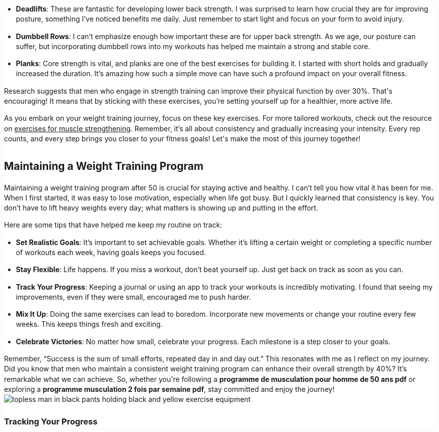 - **Deadlifts**: These are fantastic for developing lower back strength. I was surprised to learn how crucial they are for improving posture, something I’ve noticed benefits me daily. Just remember to start light and focus on your form to avoid injury.

- **Dumbbell Rows**: I can’t emphasize enough how important these are for upper back strength. As we age, our posture can suffer, but incorporating dumbbell rows into my workouts has helped me maintain a strong and stable core.

- **Planks**: Core strength is vital, and planks are one of the best exercises for building it. I started with short holds and gradually increased the duration. It’s amazing how such a simple move can have such a profound impact on your overall fitness.

Research suggests that men who engage in strength training can improve their physical function by over 30%. That's encouraging! It means that by sticking with these exercises, you’re setting yourself up for a healthier, more active life.

As you embark on your weight training journey, focus on these key exercises. For more tailored workouts, check out the resource on [exercises for muscle strengthening](exercises-for-muscle-strengthening). Remember, it’s all about consistency and gradually increasing your intensity. Every rep counts, and every step brings you closer to your fitness goals! Let's make the most of this journey together!
## Maintaining a Weight Training Program

Maintaining a weight training program after 50 is crucial for staying active and healthy. I can’t tell you how vital it has been for me. When I first started, it was easy to lose motivation, especially when life got busy. But I quickly learned that consistency is key. You don’t have to lift heavy weights every day; what matters is showing up and putting in the effort. 

Here are some tips that have helped me keep my routine on track:

- **Set Realistic Goals**: It’s important to set achievable goals. Whether it’s lifting a certain weight or completing a specific number of workouts each week, having goals keeps you focused.

- **Stay Flexible**: Life happens. If you miss a workout, don’t beat yourself up. Just get back on track as soon as you can. 

- **Track Your Progress**: Keeping a journal or using an app to track your workouts is incredibly motivating. I found that seeing my improvements, even if they were small, encouraged me to push harder.

- **Mix It Up**: Doing the same exercises can lead to boredom. Incorporate new movements or change your routine every few weeks. This keeps things fresh and exciting.

- **Celebrate Victories**: No matter how small, celebrate your progress. Each milestone is a step closer to your goals.

Remember, “Success is the sum of small efforts, repeated day in and day out.” This resonates with me as I reflect on my journey. Did you know that men who maintain a consistent weight training program can enhance their overall strength by 40%? It’s remarkable what we can achieve. So, whether you're following a **programme de musculation pour homme de 50 ans pdf** or exploring a **programme musculation 2 fois par semaine pdf**, stay committed and enjoy the journey! ![topless man in black pants holding black and yellow exercise equipment](/images/blog/bodybuilding-programs/weight-training-program-for-men-over-50-pdf/weight_training_fG0p4Qh_aWI.jpg "topless man in black pants holding black and yellow exercise equipment")
### Tracking Your Progress
